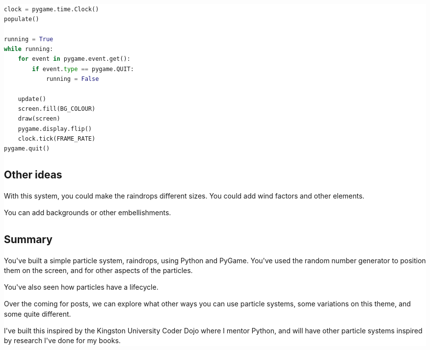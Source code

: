 ```python
clock = pygame.time.Clock()
populate()

running = True
while running:
    for event in pygame.event.get():
        if event.type == pygame.QUIT:
            running = False

    update()
    screen.fill(BG_COLOUR)
    draw(screen)
    pygame.display.flip()
    clock.tick(FRAME_RATE)
pygame.quit()
```

## Other ideas

With this system, you could make the raindrops different sizes. You could add wind factors and other elements.

You can add backgrounds or other embellishments.

## Summary

You've built a simple particle system, raindrops, using Python and PyGame. You've used the random number generator to position them on the screen, and for other aspects of the particles.

You've also seen how particles have a lifecycle.

Over the coming for posts, we can explore what other ways you can use particle systems, some variations on this theme, and some quite different.

I've built this inspired by the Kingston University Coder Dojo where I mentor Python, and will have other particle systems inspired by research I've done for my books.
